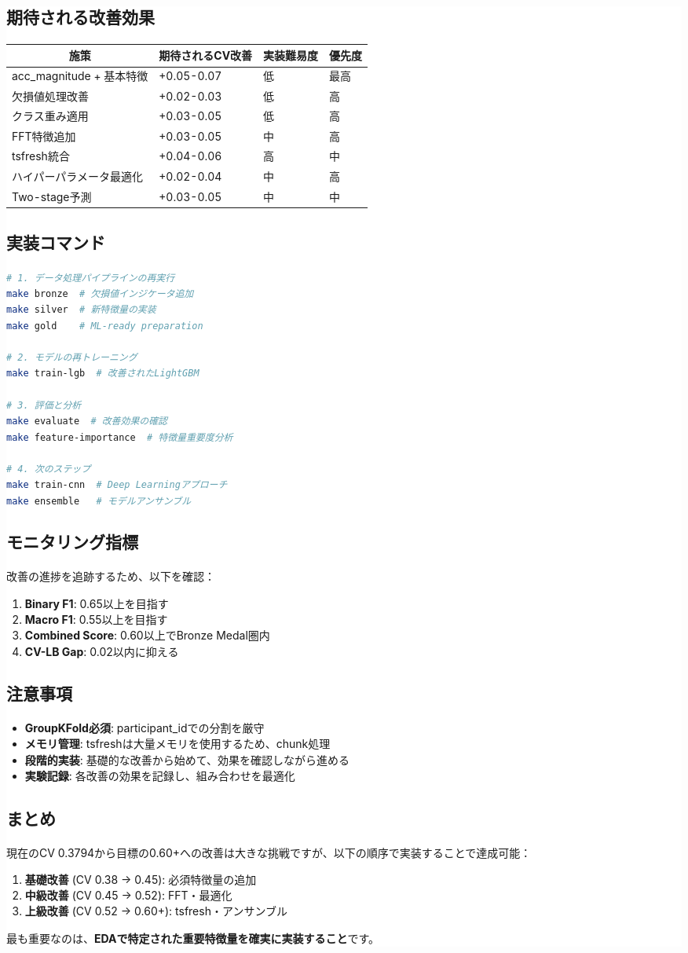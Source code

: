 ## 期待される改善効果

| 施策 | 期待されるCV改善 | 実装難易度 | 優先度 |
|-----|----------------|----------|--------|
| acc_magnitude + 基本特徴 | +0.05-0.07 | 低 | 最高 |
| 欠損値処理改善 | +0.02-0.03 | 低 | 高 |
| クラス重み適用 | +0.03-0.05 | 低 | 高 |
| FFT特徴追加 | +0.03-0.05 | 中 | 高 |
| tsfresh統合 | +0.04-0.06 | 高 | 中 |
| ハイパーパラメータ最適化 | +0.02-0.04 | 中 | 高 |
| Two-stage予測 | +0.03-0.05 | 中 | 中 |

## 実装コマンド

```bash
# 1. データ処理パイプラインの再実行
make bronze  # 欠損値インジケータ追加
make silver  # 新特徴量の実装
make gold    # ML-ready preparation

# 2. モデルの再トレーニング
make train-lgb  # 改善されたLightGBM

# 3. 評価と分析
make evaluate  # 改善効果の確認
make feature-importance  # 特徴量重要度分析

# 4. 次のステップ
make train-cnn  # Deep Learningアプローチ
make ensemble   # モデルアンサンブル
```

## モニタリング指標

改善の進捗を追跡するため、以下を確認：
1. **Binary F1**: 0.65以上を目指す
2. **Macro F1**: 0.55以上を目指す  
3. **Combined Score**: 0.60以上でBronze Medal圏内
4. **CV-LB Gap**: 0.02以内に抑える

## 注意事項

- **GroupKFold必須**: participant_idでの分割を厳守
- **メモリ管理**: tsfreshは大量メモリを使用するため、chunk処理
- **段階的実装**: 基礎的な改善から始めて、効果を確認しながら進める
- **実験記録**: 各改善の効果を記録し、組み合わせを最適化

## まとめ

現在のCV 0.3794から目標の0.60+への改善は大きな挑戦ですが、以下の順序で実装することで達成可能：

1. **基礎改善** (CV 0.38 → 0.45): 必須特徴量の追加
2. **中級改善** (CV 0.45 → 0.52): FFT・最適化
3. **上級改善** (CV 0.52 → 0.60+): tsfresh・アンサンブル

最も重要なのは、**EDAで特定された重要特徴量を確実に実装すること**です。